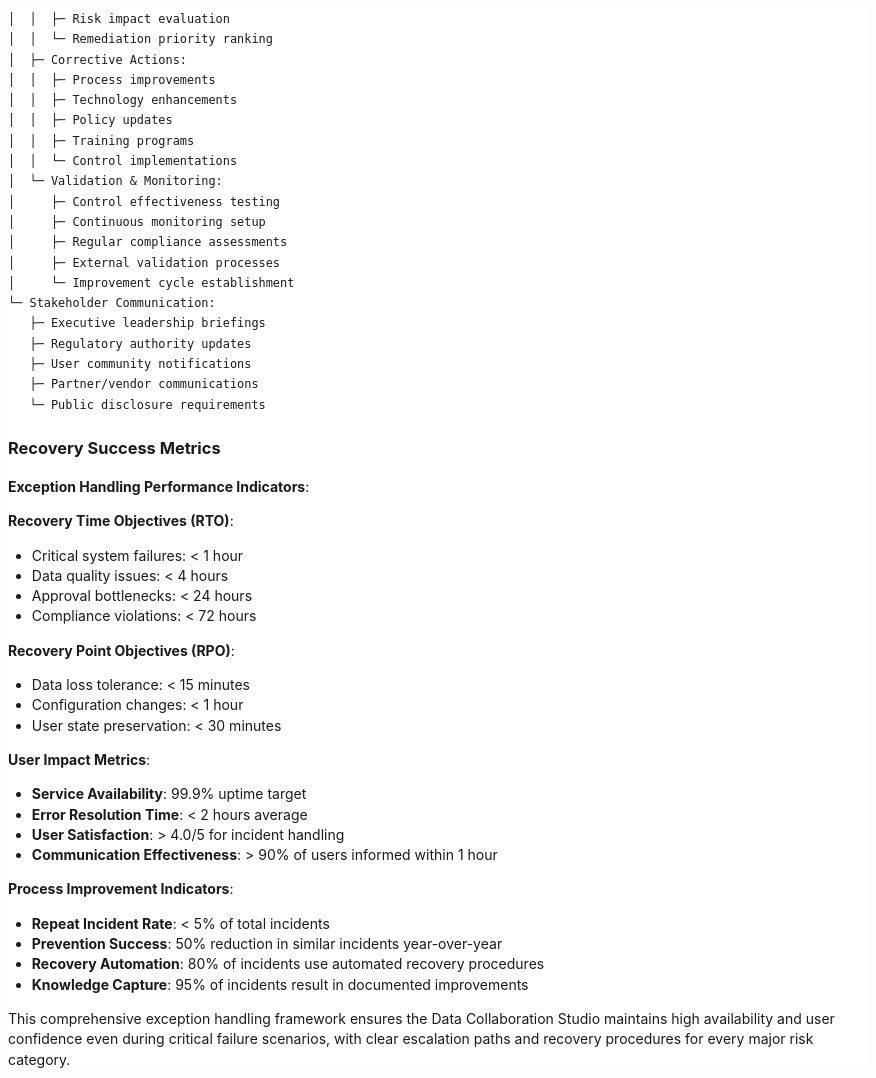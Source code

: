 ```
│  │  ├─ Risk impact evaluation
│  │  └─ Remediation priority ranking
│  ├─ Corrective Actions:
│  │  ├─ Process improvements
│  │  ├─ Technology enhancements
│  │  ├─ Policy updates
│  │  ├─ Training programs
│  │  └─ Control implementations
│  └─ Validation & Monitoring:
│     ├─ Control effectiveness testing
│     ├─ Continuous monitoring setup
│     ├─ Regular compliance assessments
│     ├─ External validation processes
│     └─ Improvement cycle establishment
└─ Stakeholder Communication:
   ├─ Executive leadership briefings
   ├─ Regulatory authority updates
   ├─ User community notifications
   ├─ Partner/vendor communications
   └─ Public disclosure requirements
```

### Recovery Success Metrics

**Exception Handling Performance Indicators**:

**Recovery Time Objectives (RTO)**:
- Critical system failures: < 1 hour
- Data quality issues: < 4 hours
- Approval bottlenecks: < 24 hours
- Compliance violations: < 72 hours

**Recovery Point Objectives (RPO)**:
- Data loss tolerance: < 15 minutes
- Configuration changes: < 1 hour
- User state preservation: < 30 minutes

**User Impact Metrics**:
- **Service Availability**: 99.9% uptime target
- **Error Resolution Time**: < 2 hours average
- **User Satisfaction**: > 4.0/5 for incident handling
- **Communication Effectiveness**: > 90% of users informed within 1 hour

**Process Improvement Indicators**:
- **Repeat Incident Rate**: < 5% of total incidents
- **Prevention Success**: 50% reduction in similar incidents year-over-year
- **Recovery Automation**: 80% of incidents use automated recovery procedures
- **Knowledge Capture**: 95% of incidents result in documented improvements

This comprehensive exception handling framework ensures the Data Collaboration Studio maintains high availability and user confidence even during critical failure scenarios, with clear escalation paths and recovery procedures for every major risk category.
